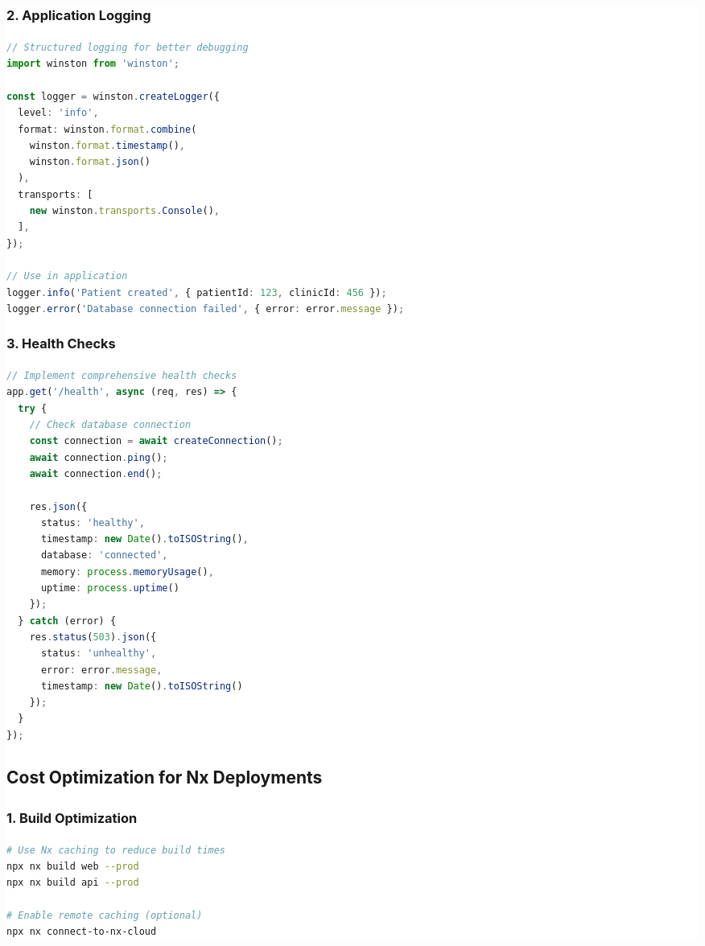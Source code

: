 ### 2. Application Logging
```typescript
// Structured logging for better debugging
import winston from 'winston';

const logger = winston.createLogger({
  level: 'info',
  format: winston.format.combine(
    winston.format.timestamp(),
    winston.format.json()
  ),
  transports: [
    new winston.transports.Console(),
  ],
});

// Use in application
logger.info('Patient created', { patientId: 123, clinicId: 456 });
logger.error('Database connection failed', { error: error.message });
```

### 3. Health Checks
```typescript
// Implement comprehensive health checks
app.get('/health', async (req, res) => {
  try {
    // Check database connection
    const connection = await createConnection();
    await connection.ping();
    await connection.end();
    
    res.json({
      status: 'healthy',
      timestamp: new Date().toISOString(),
      database: 'connected',
      memory: process.memoryUsage(),
      uptime: process.uptime()
    });
  } catch (error) {
    res.status(503).json({
      status: 'unhealthy',
      error: error.message,
      timestamp: new Date().toISOString()
    });
  }
});
```

## Cost Optimization for Nx Deployments

### 1. Build Optimization
```bash
# Use Nx caching to reduce build times
npx nx build web --prod
npx nx build api --prod

# Enable remote caching (optional)
npx nx connect-to-nx-cloud
```
